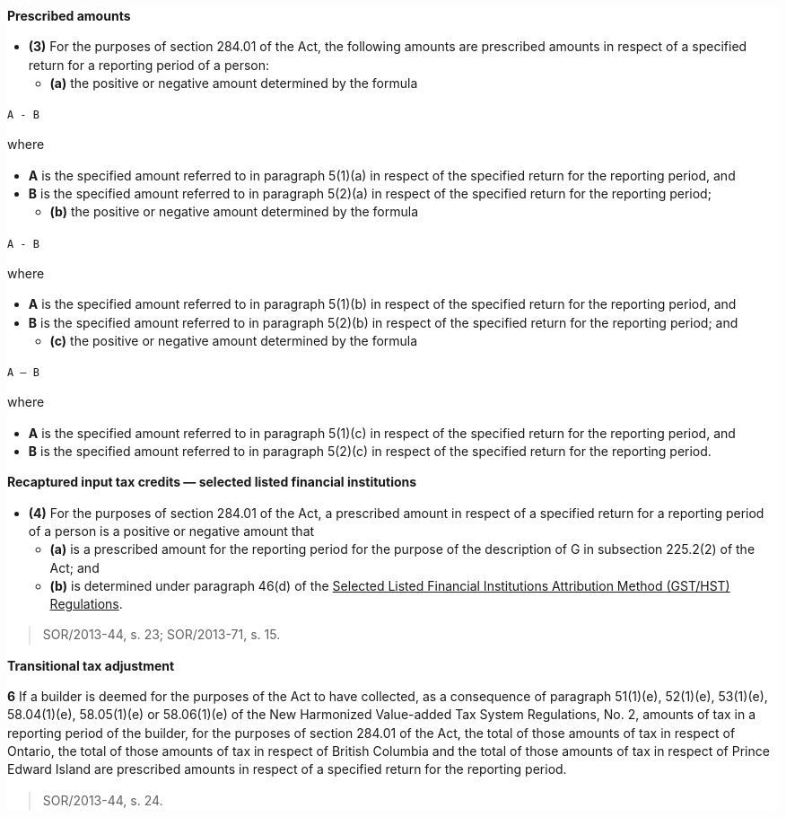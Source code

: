 **Prescribed amounts**

- **(3)** For the purposes of section 284.01 of the Act, the following amounts are prescribed amounts in respect of a specified return for a reporting period of a person:
	- **(a)** the positive or negative amount determined by the formula
```
A - B
```
where
- **A** is the specified amount referred to in paragraph 5(1)(a) in respect of the specified return for the reporting period, and
- **B** is the specified amount referred to in paragraph 5(2)(a) in respect of the specified return for the reporting period;
	- **(b)** the positive or negative amount determined by the formula
```
A - B
```
where
- **A** is the specified amount referred to in paragraph 5(1)(b) in respect of the specified return for the reporting period, and
- **B** is the specified amount referred to in paragraph 5(2)(b) in respect of the specified return for the reporting period; and
	- **(c)** the positive or negative amount determined by the formula
```
A – B
```
where
- **A** is the specified amount referred to in paragraph 5(1)(c) in respect of the specified return for the reporting period, and
- **B** is the specified amount referred to in paragraph 5(2)(c) in respect of the specified return for the reporting period.

**Recaptured input tax credits — selected listed financial institutions**

- **(4)** For the purposes of section 284.01 of the Act, a prescribed amount in respect of a specified return for a reporting period of a person is a positive or negative amount that
	- **(a)** is a prescribed amount for the reporting period for the purpose of the description of G in subsection 225.2(2) of the Act; and
	- **(b)** is determined under paragraph 46(d) of the [Selected Listed Financial Institutions Attribution Method (GST/HST) Regulations](/en/Regulations/Statutory%20Orders%20and%20Regulations/2001/171.md).
> SOR/2013-44, s. 23; SOR/2013-71, s. 15.





**Transitional tax adjustment**

**6** If a builder is deemed for the purposes of the Act to have collected, as a consequence of paragraph 51(1)(e), 52(1)(e), 53(1)(e), 58.04(1)(e), 58.05(1)(e) or 58.06(1)(e) of the New Harmonized Value-added Tax System Regulations, No. 2, amounts of tax in a reporting period of the builder, for the purposes of section 284.01 of the Act, the total of those amounts of tax in respect of Ontario, the total of those amounts of tax in respect of British Columbia and the total of those amounts of tax in respect of Prince Edward Island are prescribed amounts in respect of a specified return for the reporting period.
> SOR/2013-44, s. 24.
